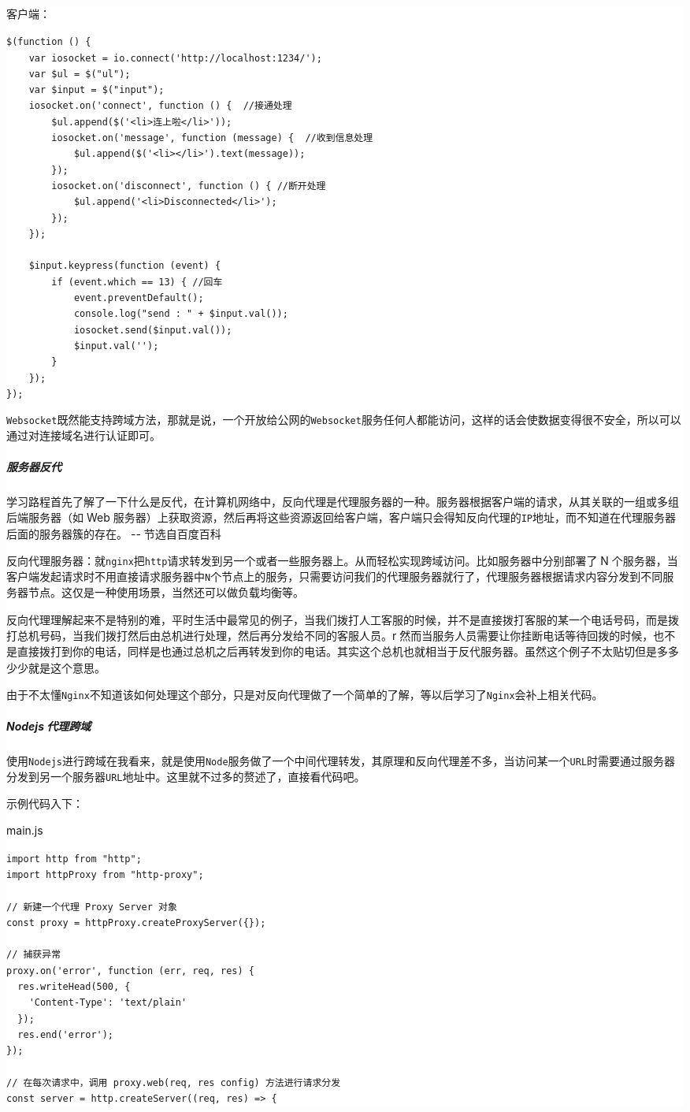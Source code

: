 客户端：

```
$(function () {
    var iosocket = io.connect('http://localhost:1234/');
    var $ul = $("ul");
    var $input = $("input");
    iosocket.on('connect', function () {  //接通处理
        $ul.append($('<li>连上啦</li>'));
        iosocket.on('message', function (message) {  //收到信息处理
            $ul.append($('<li></li>').text(message));
        });
        iosocket.on('disconnect', function () { //断开处理
            $ul.append('<li>Disconnected</li>');
        });
    });

    $input.keypress(function (event) {
        if (event.which == 13) { //回车
            event.preventDefault();
            console.log("send : " + $input.val());
            iosocket.send($input.val());
            $input.val('');
        }
    });
});
```

`Websocket`既然能支持跨域方法，那就是说，一个开放给公网的`Websocket`服务任何人都能访问，这样的话会使数据变得很不安全，所以可以通过对连接域名进行认证即可。

##### 服务器反代

学习路程首先了解了一下什么是反代，在计算机网络中，反向代理是代理服务器的一种。服务器根据客户端的请求，从其关联的一组或多组后端服务器（如 Web 服务器）上获取资源，然后再将这些资源返回给客户端，客户端只会得知反向代理的`IP`地址，而不知道在代理服务器后面的服务器簇的存在。 -- 节选自百度百科

反向代理服务器：就`nginx`把`http`请求转发到另一个或者一些服务器上。从而轻松实现跨域访问。比如服务器中分别部署了 N 个服务器，当客户端发起请求时不用直接请求服务器中`N`个节点上的服务，只需要访问我们的代理服务器就行了，代理服务器根据请求内容分发到不同服务器节点。这仅是一种使用场景，当然还可以做负载均衡等。

反向代理理解起来不是特别的难，平时生活中最常见的例子，当我们拨打人工客服的时候，并不是直接拨打客服的某一个电话号码，而是拨打总机号码，当我们拨打然后由总机进行处理，然后再分发给不同的客服人员。r 然而当服务人员需要让你挂断电话等待回拨的时候，也不是直接拨打到你的电话，同样是也通过总机之后再转发到你的电话。其实这个总机也就相当于反代服务器。虽然这个例子不太贴切但是多多少少就是这个意思。

由于不太懂`Nginx`不知道该如何处理这个部分，只是对反向代理做了一个简单的了解，等以后学习了`Nginx`会补上相关代码。

##### Nodejs 代理跨域

使用`Nodejs`进行跨域在我看来，就是使用`Node`服务做了一个中间代理转发，其原理和反向代理差不多，当访问某一个`URL`时需要通过服务器分发到另一个服务器`URL`地址中。这里就不过多的赘述了，直接看代码吧。

示例代码入下：

main.js

```
import http from "http";
import httpProxy from "http-proxy";

// 新建一个代理 Proxy Server 对象  
const proxy = httpProxy.createProxyServer({});  

// 捕获异常  
proxy.on('error', function (err, req, res) {  
  res.writeHead(500, {  
    'Content-Type': 'text/plain'  
  });  
  res.end('error');  
});  

// 在每次请求中，调用 proxy.web(req, res config) 方法进行请求分发  
const server = http.createServer((req, res) => {  
```